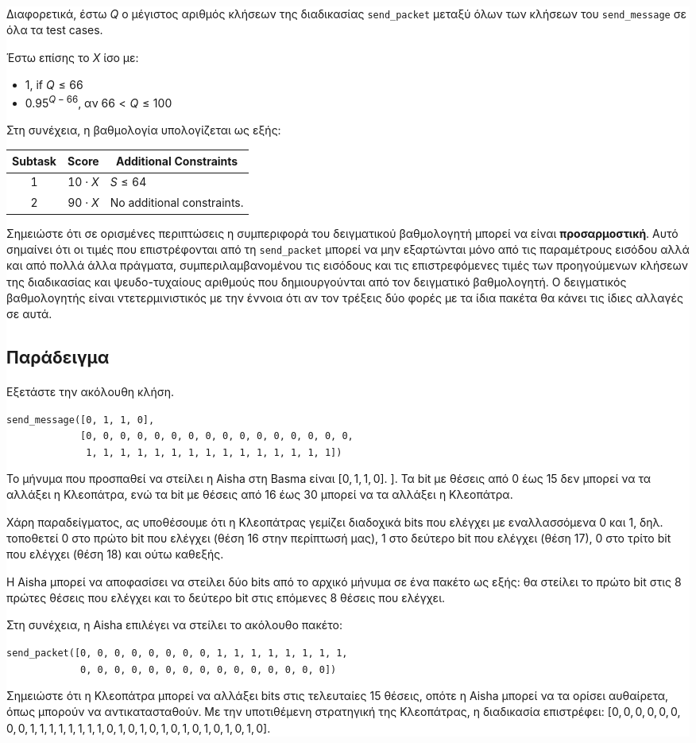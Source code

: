 Διαφορετικά, έστω $Q$ ο μέγιστος αριθμός κλήσεων της διαδικασίας  `send_packet`
  μεταξύ όλων των κλήσεων του `send_message` σε όλα τα test cases. 

Έστω επίσης το $X$ ίσο με:
- $1$, if $Q \leq 66$
- $0.95 ^ {Q - 66}$, αν $66 < Q \leq 100$


Στη συνέχεια, η βαθμολογία υπολογίζεται ως εξής:


| Subtask | Score  | Additional Constraints |
| :-----: | :----: | ---------------------- |
| 1       | $10 \cdot X$ | $S \leq 64$
| 2       | $90 \cdot X$ | No additional constraints.

Σημειώστε ότι σε ορισμένες περιπτώσεις η συμπεριφορά του δειγματικού βαθμολογητή μπορεί να είναι **προσαρμοστική**. Αυτό σημαίνει ότι οι τιμές που επιστρέφονται από τη  `send_packet` μπορεί να μην εξαρτώνται μόνο από τις παραμέτρους εισόδου αλλά και από πολλά άλλα πράγματα, συμπεριλαμβανομένου τις εισόδους και τις επιστρεφόμενες τιμές των προηγούμενων κλήσεων της διαδικασίας και ψευδο-τυχαίους αριθμούς που δημιουργούνται από τον δειγματικό βαθμολογητή. O δειγματικός βαθμολογητής είναι ντετερμινιστικός με την έννοια ότι αν τον τρέξεις δύο φορές με τα ίδια πακέτα θα κάνει τις ίδιες αλλαγές σε αυτά. 

## Παράδειγμα

Εξετάστε την ακόλουθη κλήση.

```
send_message([0, 1, 1, 0],
             [0, 0, 0, 0, 0, 0, 0, 0, 0, 0, 0, 0, 0, 0, 0, 0, 
              1, 1, 1, 1, 1, 1, 1, 1, 1, 1, 1, 1, 1, 1, 1])
```

Το μήνυμα που προσπαθεί να στείλει η Aisha στη Basma είναι  $[0, 1, 1, 0]$.
]. Τα bit με θέσεις από $0$ έως $15$ δεν μπορεί να τα αλλάξει η Κλεοπάτρα, ενώ τα bit με θέσεις από $16$ έως $30$ μπορεί να τα αλλάξει η Κλεοπάτρα.

Χάρη παραδείγματος, ας υποθέσουμε ότι η Κλεοπάτρας γεμίζει διαδοχικά bits που ελέγχει με εναλλασσόμενα $0$ και $1$, δηλ. 
τοποθετεί $0$ στο πρώτο bit που ελέγχει (θέση $16$ στην περίπτωσή μας), 
$1$ στο δεύτερο bit που ελέγχει (θέση $17$), 
$0$ στο τρίτο bit που ελέγχει (θέση $18$) και ούτω καθεξής.

Η Aisha μπορεί να αποφασίσει να στείλει δύο bits από το αρχικό μήνυμα σε ένα πακέτο ως εξής: θα στείλει το πρώτο bit στις $8$ πρώτες θέσεις που ελέγχει και το δεύτερο bit στις επόμενες $8$ θέσεις που ελέγχει.

Στη συνέχεια, η Aisha επιλέγει να στείλει το ακόλουθο πακέτο:


```
send_packet([0, 0, 0, 0, 0, 0, 0, 0, 1, 1, 1, 1, 1, 1, 1, 1,
             0, 0, 0, 0, 0, 0, 0, 0, 0, 0, 0, 0, 0, 0, 0])
```

Σημειώστε ότι η Κλεοπάτρα μπορεί να αλλάξει bits στις τελευταίες $15$ θέσεις, οπότε η Aisha μπορεί να τα ορίσει αυθαίρετα, όπως μπορούν να αντικατασταθούν. Με την υποτιθέμενη στρατηγική της Κλεοπάτρας, η διαδικασία επιστρέφει:
 $[0, 0, 0, 0, 0, 0, 0, 0, 1, 1, 1, 1, 1, 1, 1, 1, 0, 1, 0, 1, 0, 1, 0, 1, 0, 1, 0, 1, 0, 1, 0]$.
